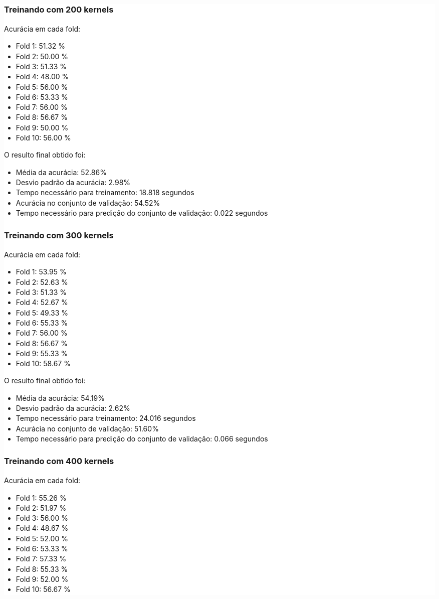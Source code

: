 ### Treinando com 200 kernels

Acurácia em cada fold:

- Fold 1:  51.32 %
- Fold 2:  50.00 %
- Fold 3:  51.33 %
- Fold 4:  48.00 %
- Fold 5:  56.00 %
- Fold 6:  53.33 %
- Fold 7:  56.00 %
- Fold 8:  56.67 %
- Fold 9:  50.00 %
- Fold 10:  56.00 %

O resulto final obtido foi:

- Média da acurácia: 52.86%
- Desvio padrão da acurácia: 2.98%
- Tempo necessário para treinamento: 18.818 segundos
- Acurácia no conjunto de validação: 54.52%
- Tempo necessário para predição do conjunto de validação: 0.022 segundos

### Treinando com 300 kernels

Acurácia em cada fold:

- Fold 1:  53.95 %
- Fold 2:  52.63 %
- Fold 3:  51.33 %
- Fold 4:  52.67 %
- Fold 5:  49.33 %
- Fold 6:  55.33 %
- Fold 7:  56.00 %
- Fold 8:  56.67 %
- Fold 9:  55.33 %
- Fold 10:  58.67 %

O resulto final obtido foi:

- Média da acurácia: 54.19%
- Desvio padrão da acurácia: 2.62%
- Tempo necessário para treinamento: 24.016 segundos
- Acurácia no conjunto de validação: 51.60%
- Tempo necessário para predição do conjunto de validação: 0.066 segundos

### Treinando com 400 kernels

Acurácia em cada fold:

- Fold 1:  55.26 %
- Fold 2:  51.97 %
- Fold 3:  56.00 %
- Fold 4:  48.67 %
- Fold 5:  52.00 %
- Fold 6:  53.33 %
- Fold 7:  57.33 %
- Fold 8:  55.33 %
- Fold 9:  52.00 %
- Fold 10:  56.67 %
